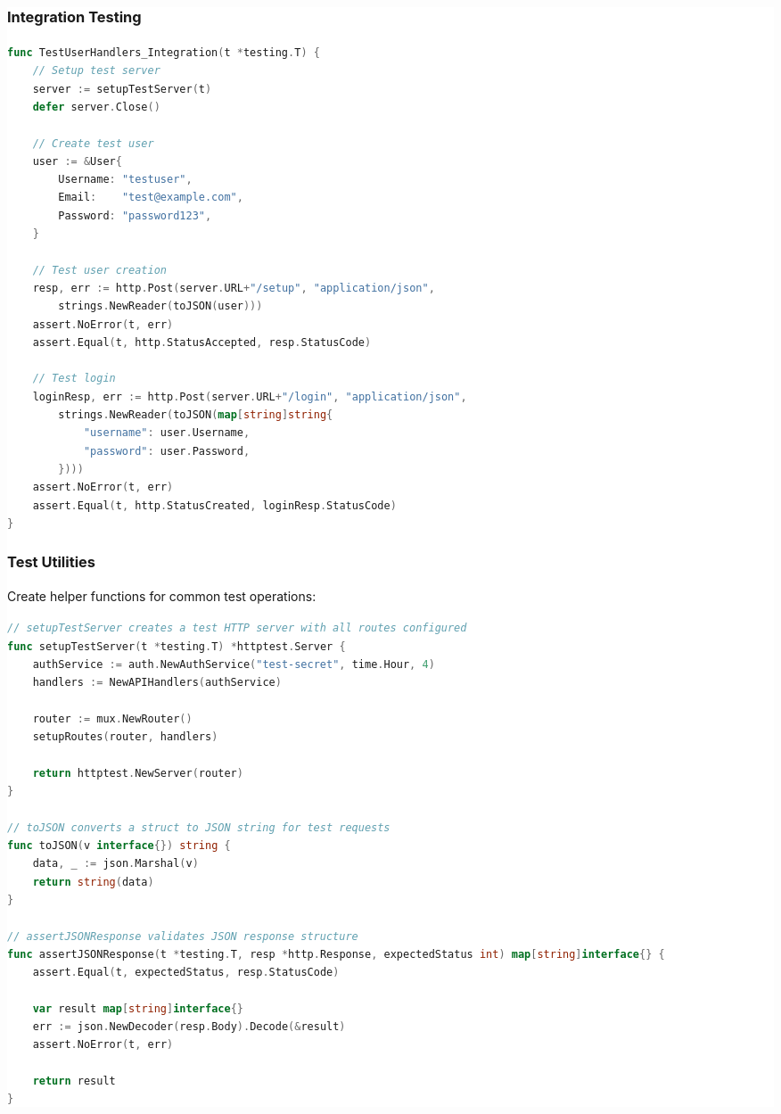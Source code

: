 ### Integration Testing

```go
func TestUserHandlers_Integration(t *testing.T) {
    // Setup test server
    server := setupTestServer(t)
    defer server.Close()
    
    // Create test user
    user := &User{
        Username: "testuser",
        Email:    "test@example.com",
        Password: "password123",
    }
    
    // Test user creation
    resp, err := http.Post(server.URL+"/setup", "application/json", 
        strings.NewReader(toJSON(user)))
    assert.NoError(t, err)
    assert.Equal(t, http.StatusAccepted, resp.StatusCode)
    
    // Test login
    loginResp, err := http.Post(server.URL+"/login", "application/json",
        strings.NewReader(toJSON(map[string]string{
            "username": user.Username,
            "password": user.Password,
        })))
    assert.NoError(t, err)
    assert.Equal(t, http.StatusCreated, loginResp.StatusCode)
}
```

### Test Utilities

Create helper functions for common test operations:

```go
// setupTestServer creates a test HTTP server with all routes configured
func setupTestServer(t *testing.T) *httptest.Server {
    authService := auth.NewAuthService("test-secret", time.Hour, 4)
    handlers := NewAPIHandlers(authService)
    
    router := mux.NewRouter()
    setupRoutes(router, handlers)
    
    return httptest.NewServer(router)
}

// toJSON converts a struct to JSON string for test requests
func toJSON(v interface{}) string {
    data, _ := json.Marshal(v)
    return string(data)
}

// assertJSONResponse validates JSON response structure
func assertJSONResponse(t *testing.T, resp *http.Response, expectedStatus int) map[string]interface{} {
    assert.Equal(t, expectedStatus, resp.StatusCode)
    
    var result map[string]interface{}
    err := json.NewDecoder(resp.Body).Decode(&result)
    assert.NoError(t, err)
    
    return result
}
```